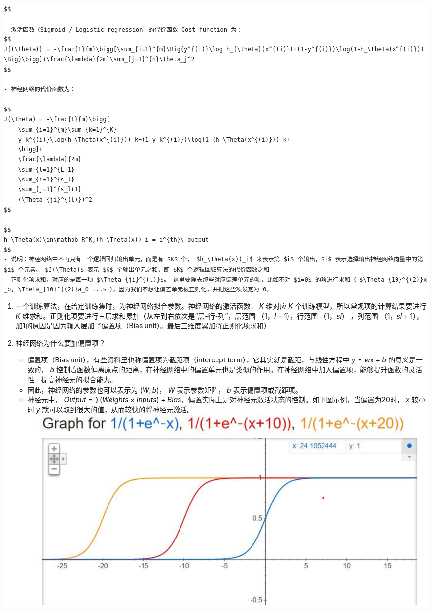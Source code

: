     $$

    - 激活函数（Sigmoid / Logistic regression）的代价函数 Cost function 为：
    $$
    J{(\theta)} = -\frac{1}{m}\bigg[\sum_{i=1}^{m}\Big(y^{(i)}\log h_{\theta}(x^{(i)})+(1-y^{(i)})\log(1-h_\theta(x^{(i)}))\Big)\bigg]+\frac{\lambda}{2m}\sum_{j=1}^{n}\theta_j^2
    $$
    
    - 神经网络的代价函数为：

    $$
    J(\Theta) = -\frac{1}{m}\bigg[
        \sum_{i=1}^{m}\sum_{k=1}^{K}
        y_k^{(i)}\log(h_\Theta(x^{(i)}))_k+(1-y_k^{(i)})\log(1-(h_\Theta(x^{(i)}))_k)
        \bigg]+
        \frac{\lambda}{2m}
        \sum_{l=1}^{L-1}
        \sum_{i=1}^{s_l}
        \sum_{j=1}^{s_l+1}
        (\Theta_{ji}^{(l)})^2
    $$

    $$
    h_\Theta(x)\in\mathbb R^K,(h_\Theta(x))_i = i^{th}\ output
    $$
    - 说明：神经网络中不再只有一个逻辑回归输出单元，而是有 $K$ 个， $h_\Theta(x))_i$ 来表示第 $i$ 个输出，$i$ 表示选择输出神经网络向量中的第 $i$ 个元素。 $J(\Theta)$ 表示 $K$ 个输出单元之和，即 $K$ 个逻辑回归算法的代价函数之和
    - 正则化项求和，对应的是每一项 $\Theta_{ji}^{(l)}$。 这里要除去那些对应偏差单元的项，比如不对 $i=0$ 的项进行求和（ $\Theta_{10}^{(2)}x_o, \Theta_{10}^{(2)}a_0 ...$ ），因为我们不想让偏差单元被正则化，并把这些项设定为 0。


1. 一个训练算法，在给定训练集时，为神经网络拟合参数。神经网络的激活函数， $K$ 维对应 $K$ 个训练模型，所以常规项的计算结果要进行 $K$ 维求和。正则化项要进行三层求和累加（从左到右依次是“层-行-列”，层范围 $（1，l-1）$，行范围 $（1，sl）$ ，列范围 $（1，sl+1）$，加1的原因是因为输入层加了偏置项（Bias unit）。最后三维度累加将正则化项求和）

1. 神经网络为什么要加偏置项？
    - 偏置项（Bias unit），有些资料里也称偏置项为截距项（intercept term），它其实就是截距，与线性方程中 $y=wx+b$ 的意义是一致的， $b$ 控制着函数偏离原点的距离，在神经网络中的偏置单元也是类似的作用。在神经网络中加入偏置项，能够提升函数的灵活性，提高神经元的拟合能力。
    - 因此，神经网络的参数也可以表示为 $(W,b)$， $W$ 表示参数矩阵， $b$ 表示偏置项或截距项。
    - 神经元中， $Output = \sum(Weights \times Inputs) + Bias$，偏置实际上是对神经元激活状态的控制。如下图示例，当偏置为20时， $x$ 较小时 $y$ 就可以取到很大的值，从而较快的将神经元激活。  
    ![alt](./mlpics/bias_unit_effect.png)
